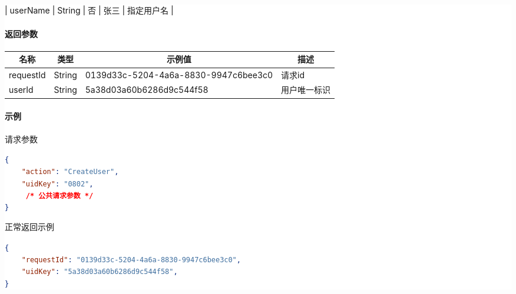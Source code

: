| userName    | String | 否       | 张三            | 指定用户名                                                        |

#### 返回参数
| 名称      | 类型   | 示例值                               | 描述         |
| --------- | ------ | ------------------------------------ | ------------ |
| requestId | String | 0139d33c-5204-4a6a-8830-9947c6bee3c0 | 请求id       |
| userId    | String | 5a38d03a60b6286d9c544f58             | 用户唯一标识 |

#### 示例
请求参数
```json
{
    "action": "CreateUser",
    "uidKey": "0802",
     /* 公共请求参数 */
}
```
正常返回示例
```json
{
    "requestId": "0139d33c-5204-4a6a-8830-9947c6bee3c0",
    "uidKey": "5a38d03a60b6286d9c544f58",
}
```